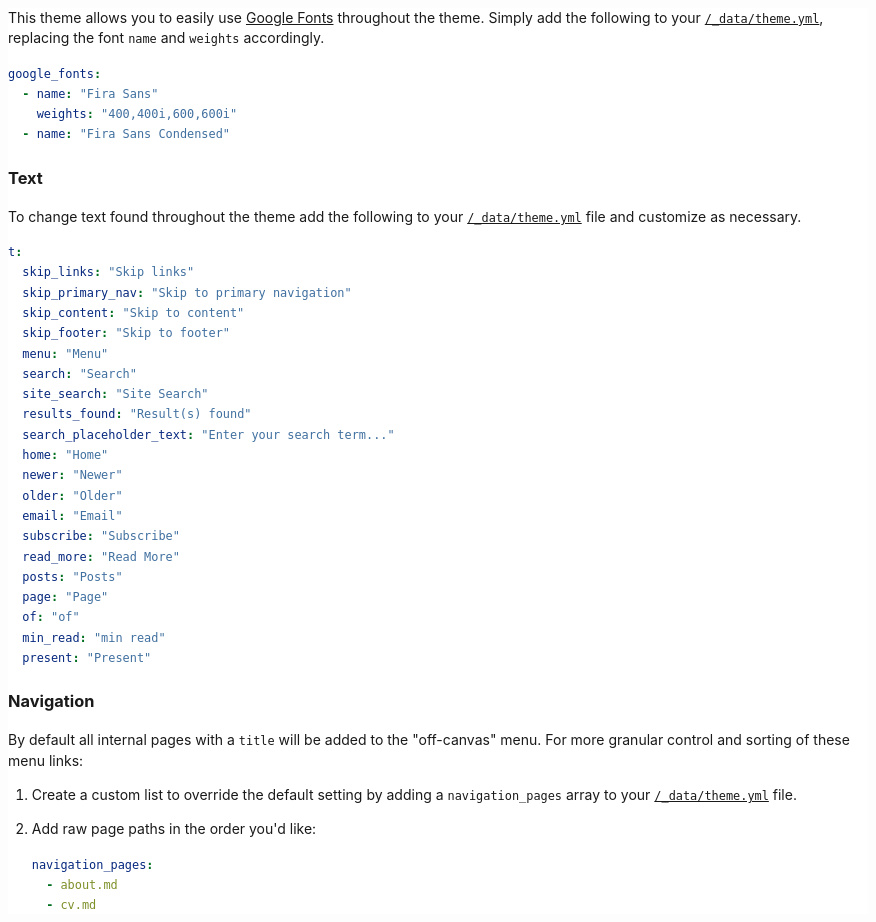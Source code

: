 This theme allows you to easily use [Google Fonts](https://fonts.google.com/) 
throughout the theme. Simply add the following to your 
[`/_data/theme.yml`](_data/theme.yml), replacing the font `name` and `weights` 
accordingly.

```yaml
google_fonts:
  - name: "Fira Sans"
    weights: "400,400i,600,600i"
  - name: "Fira Sans Condensed"
```

### Text

To change text found throughout the theme add the following to your 
[`/_data/theme.yml`](_data/theme.yml) file and customize as necessary.

```yaml
t:
  skip_links: "Skip links"
  skip_primary_nav: "Skip to primary navigation"
  skip_content: "Skip to content"
  skip_footer: "Skip to footer"
  menu: "Menu"
  search: "Search"
  site_search: "Site Search"
  results_found: "Result(s) found"
  search_placeholder_text: "Enter your search term..."
  home: "Home"
  newer: "Newer"
  older: "Older"
  email: "Email"
  subscribe: "Subscribe"
  read_more: "Read More"
  posts: "Posts"
  page: "Page"
  of: "of"
  min_read: "min read"
  present: "Present"
```

### Navigation

By default all internal pages with a `title` will be added to the "off-canvas" 
menu. For more granular control and sorting of these menu links:

1. Create a custom list to override the default setting by adding a 
`navigation_pages` array to your [`/_data/theme.yml`](_data/theme.yml) file. 

2. Add raw page paths in the order you'd like:

   ```yaml
   navigation_pages:
     - about.md
     - cv.md
   ```
